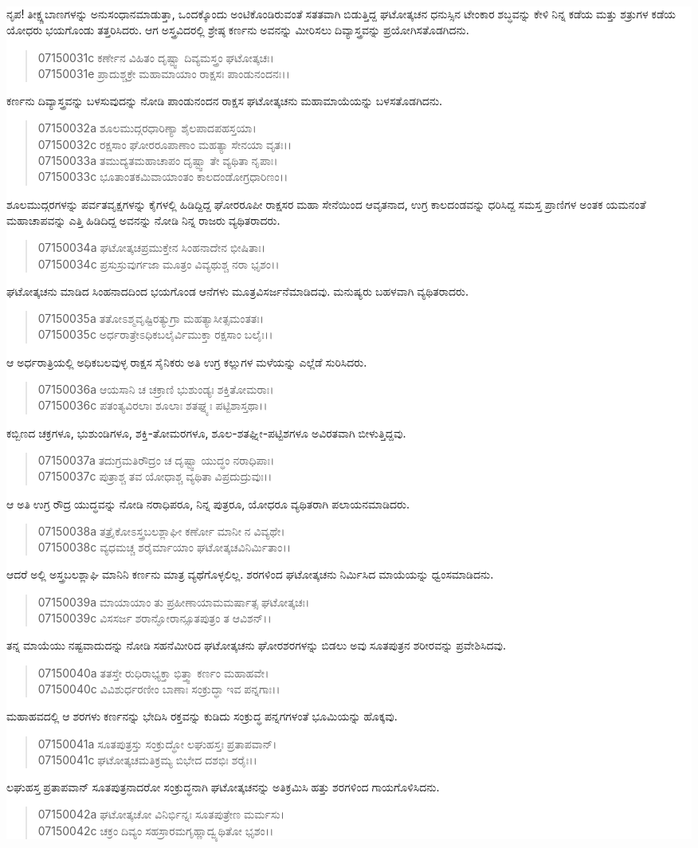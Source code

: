 ನೃಪ! ತೀಕ್ಷ್ಣಬಾಣಗಳನ್ನು ಅನುಸಂಧಾನಮಾಡುತ್ತಾ, ಒಂದಕ್ಕೊಂದು ಅಂಟಿಕೊಂಡಿರುವಂತೆ ಸತತವಾಗಿ ಬಿಡುತ್ತಿದ್ದ ಘಟೋತ್ಕಚನ ಧನುಸ್ಸಿನ ಟೇಂಕಾರ ಶಬ್ಧವನ್ನು ಕೇಳಿ ನಿನ್ನ ಕಡೆಯ ಮತ್ತು ಶತ್ರುಗಳ ಕಡೆಯ ಯೋಧರು ಭಯಗೊಂಡು ತತ್ತರಿಸಿದರು. ಆಗ ಅಸ್ತ್ರವಿದರಲ್ಲಿ ಶ್ರೇಷ್ಠ ಕರ್ಣನು ಅವನನ್ನು ಮೀರಿಸಲು ದಿವ್ಯಾಸ್ತ್ರವನ್ನು ಪ್ರಯೋಗಿಸತೊಡಗಿದನು.

> 07150031c ಕರ್ಣೇನ ವಿಹಿತಂ ದೃಷ್ಟ್ವಾ ದಿವ್ಯಮಸ್ತ್ರಂ ಘಟೋತ್ಕಚಃ।   
07150031e ಪ್ರಾದುಶ್ಚಕ್ರೇ ಮಹಾಮಾಯಾಂ ರಾಕ್ಷಸಃ ಪಾಂಡುನಂದನಃ।।

ಕರ್ಣನು ದಿವ್ಯಾಸ್ತ್ರವನ್ನು ಬಳಸುವುದನ್ನು ನೋಡಿ ಪಾಂಡುನಂದನ ರಾಕ್ಷಸ ಘಟೋತ್ಕಚನು ಮಹಾಮಾಯೆಯನ್ನು ಬಳಸತೊಡಗಿದನು.

> 07150032a ಶೂಲಮುದ್ಗರಧಾರಿಣ್ಯಾ ಶೈಲಪಾದಪಹಸ್ತಯಾ।   
07150032c ರಕ್ಷಸಾಂ ಘೋರರೂಪಾಣಾಂ ಮಹತ್ಯಾ ಸೇನಯಾ ವೃತಃ।।   
07150033a ತಮುದ್ಯತಮಹಾಚಾಪಂ ದೃಷ್ಟ್ವಾ ತೇ ವ್ಯಥಿತಾ ನೃಪಾಃ।   
07150033c ಭೂತಾಂತಕಮಿವಾಯಾಂತಂ ಕಾಲದಂಡೋಗ್ರಧಾರಿಣಂ।।

ಶೂಲಮುದ್ಗರಗಳನ್ನು ಪರ್ವತವೃಕ್ಷಗಳನ್ನು ಕೈಗಳಲ್ಲಿ ಹಿಡಿದ್ದಿದ್ದ ಘೋರರೂಪೀ ರಾಕ್ಷಸರ ಮಹಾ ಸೇನೆಯಿಂದ ಆವೃತನಾದ, ಉಗ್ರ ಕಾಲದಂಡವನ್ನು ಧರಿಸಿದ್ದ ಸಮಸ್ತ ಪ್ರಾಣಿಗಳ ಅಂತಕ ಯಮನಂತೆ ಮಹಾಚಾಪವನ್ನು ಎತ್ತಿ ಹಿಡಿದಿದ್ದ ಅವನನ್ನು ನೋಡಿ ನಿನ್ನ ರಾಜರು ವ್ಯಥಿತರಾದರು.

> 07150034a ಘಟೋತ್ಕಚಪ್ರಮುಕ್ತೇನ ಸಿಂಹನಾದೇನ ಭೀಷಿತಾಃ।   
07150034c ಪ್ರಸುಸ್ರುವುರ್ಗಜಾ ಮೂತ್ರಂ ವಿವ್ಯಥುಶ್ಚ ನರಾ ಭೃಶಂ।।

ಘಟೋತ್ಕಚನು ಮಾಡಿದ ಸಿಂಹನಾದದಿಂದ ಭಯಗೊಂಡ ಆನೆಗಳು ಮೂತ್ರವಿಸರ್ಜನೆಮಾಡಿದವು. ಮನುಷ್ಯರು ಬಹಳವಾಗಿ ವ್ಯಥಿತರಾದರು.

> 07150035a ತತೋಽಶ್ಮವೃಷ್ಟಿರತ್ಯುಗ್ರಾ ಮಹತ್ಯಾಸೀತ್ಸಮಂತತಃ।   
07150035c ಅರ್ಧರಾತ್ರೇಽಧಿಕಬಲೈರ್ವಿಮುಕ್ತಾ ರಕ್ಷಸಾಂ ಬಲೈಃ।।

ಆ ಅರ್ಧರಾತ್ರಿಯಲ್ಲಿ ಅಧಿಕಬಲವುಳ್ಳ ರಾಕ್ಷಸ ಸೈನಿಕರು ಅತಿ ಉಗ್ರ ಕಲ್ಲುಗಳ ಮಳೆಯನ್ನು ಎಲ್ಲೆಡೆ ಸುರಿಸಿದರು.

> 07150036a ಆಯಸಾನಿ ಚ ಚಕ್ರಾಣಿ ಭುಶುಂಡ್ಯಃ ಶಕ್ತಿತೋಮರಾಃ।   
07150036c ಪತಂತ್ಯವಿರಲಾಃ ಶೂಲಾಃ ಶತಘ್ನ್ಯಃ ಪಟ್ಟಿಶಾಸ್ತಥಾ।।

ಕಬ್ಬಿಣದ ಚಕ್ರಗಳೂ, ಭುಶುಂಡಿಗಳೂ, ಶಕ್ತಿ-ತೋಮರಗಳೂ, ಶೂಲ-ಶತಘ್ನೀ-ಪಟ್ಟಿಶಗಳೂ ಅವಿರತವಾಗಿ ಬೀಳುತ್ತಿದ್ದವು.

> 07150037a ತದುಗ್ರಮತಿರೌದ್ರಂ ಚ ದೃಷ್ಟ್ವಾ ಯುದ್ಧಂ ನರಾಧಿಪಾಃ।   
07150037c ಪುತ್ರಾಶ್ಚ ತವ ಯೋಧಾಶ್ಚ ವ್ಯಥಿತಾ ವಿಪ್ರದುದ್ರುವುಃ।।

ಆ ಅತಿ ‌ಉಗ್ರ ರೌದ್ರ ಯುದ್ಧವನ್ನು ನೋಡಿ ನರಾಧಿಪರೂ, ನಿನ್ನ ಪುತ್ರರೂ, ಯೋಧರೂ ವ್ಯಥಿತರಾಗಿ ಪಲಾಯನಮಾಡಿದರು.

> 07150038a ತತ್ರೈಕೋಽಸ್ತ್ರಬಲಶ್ಲಾಘೀ ಕರ್ಣೋ ಮಾನೀ ನ ವಿವ್ಯಥೇ।   
07150038c ವ್ಯಧಮಚ್ಚ ಶರೈರ್ಮಾಯಾಂ ಘಟೋತ್ಕಚವಿನಿರ್ಮಿತಾಂ।।

ಆದರೆ ಅಲ್ಲಿ ಅಸ್ತ್ರಬಲಶ್ಲಾಘಿ ಮಾನಿನಿ ಕರ್ಣನು ಮಾತ್ರ ವ್ಯಥೆಗೊಳ್ಳಲಿಲ್ಲ. ಶರಗಳಿಂದ ಘಟೋತ್ಕಚನು ನಿರ್ಮಿಸಿದ ಮಾಯೆಯನ್ನು ಧ್ವಂಸಮಾಡಿದನು.

> 07150039a ಮಾಯಾಯಾಂ ತು ಪ್ರಹೀಣಾಯಾಮಮರ್ಷಾತ್ಸ ಘಟೋತ್ಕಚಃ।   
07150039c ವಿಸಸರ್ಜ ಶರಾನ್ಘೋರಾನ್ಸೂತಪುತ್ರಂ ತ ಆವಿಶನ್।।

ತನ್ನ ಮಾಯೆಯು ನಷ್ಟವಾದುದನ್ನು ನೋಡಿ ಸಹನೆಮೀರಿದ ಘಟೋತ್ಕಚನು ಘೋರಶರಗಳನ್ನು ಬಿಡಲು ಅವು ಸೂತಪುತ್ರನ ಶರೀರವನ್ನು ಪ್ರವೇಶಿಸಿದವು.

> 07150040a ತತಸ್ತೇ ರುಧಿರಾಭ್ಯಕ್ತಾ ಭಿತ್ತ್ವಾ ಕರ್ಣಂ ಮಹಾಹವೇ।   
07150040c ವಿವಿಶುರ್ಧರಣೀಂ ಬಾಣಾಃ ಸಂಕ್ರುದ್ಧಾ ಇವ ಪನ್ನಗಾಃ।।

ಮಹಾಹವದಲ್ಲಿ ಆ ಶರಗಳು ಕರ್ಣನನ್ನು ಭೇದಿಸಿ ರಕ್ತವನ್ನು ಕುಡಿದು ಸಂಕ್ರುದ್ಧ ಪನ್ನಗಗಳಂತೆ ಭೂಮಿಯನ್ನು ಹೊಕ್ಕವು.

> 07150041a ಸೂತಪುತ್ರಸ್ತು ಸಂಕ್ರುದ್ಧೋ ಲಘುಹಸ್ತಃ ಪ್ರತಾಪವಾನ್।   
07150041c ಘಟೋತ್ಕಚಮತಿಕ್ರಮ್ಯ ಬಿಭೇದ ದಶಭಿಃ ಶರೈಃ।।

ಲಘುಹಸ್ತ ಪ್ರತಾಪವಾನ್ ಸೂತಪುತ್ರನಾದರೋ ಸಂಕ್ರುದ್ಧನಾಗಿ ಘಟೋತ್ಕಚನನ್ನು ಅತಿಕ್ರಮಿಸಿ ಹತ್ತು ಶರಗಳಿಂದ ಗಾಯಗೊಳಿಸಿದನು.

> 07150042a ಘಟೋತ್ಕಚೋ ವಿನಿರ್ಭಿನ್ನಃ ಸೂತಪುತ್ರೇಣ ಮರ್ಮಸು।   
07150042c ಚಕ್ರಂ ದಿವ್ಯಂ ಸಹಸ್ರಾರಮಗೃಹ್ಣಾದ್ವ್ಯಥಿತೋ ಭೃಶಂ।।
